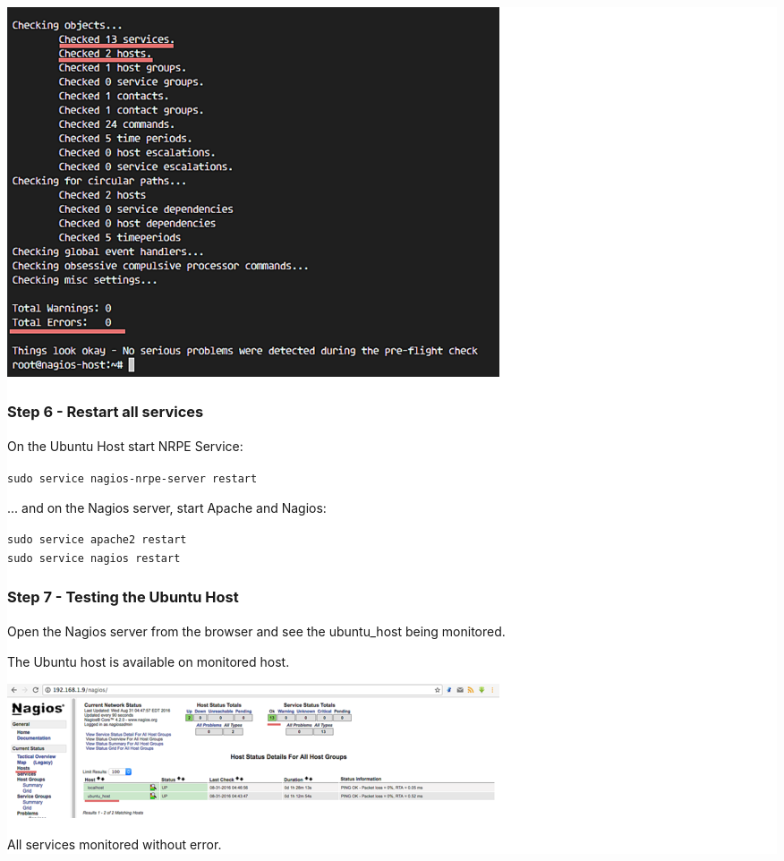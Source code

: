 ![](2017-06-27-15-24-07.png)

### Step 6 - Restart all services

On the Ubuntu Host start NRPE Service:
````
sudo service nagios-nrpe-server restart
````

... and on the Nagios server, start Apache and Nagios:
````
sudo service apache2 restart
sudo service nagios restart
````

### Step 7 - Testing the Ubuntu Host
Open the Nagios server from the browser and see the ubuntu_host being monitored.

The Ubuntu host is available on monitored host.

![](2017-06-27-15-25-52.png)

All services monitored without error.
